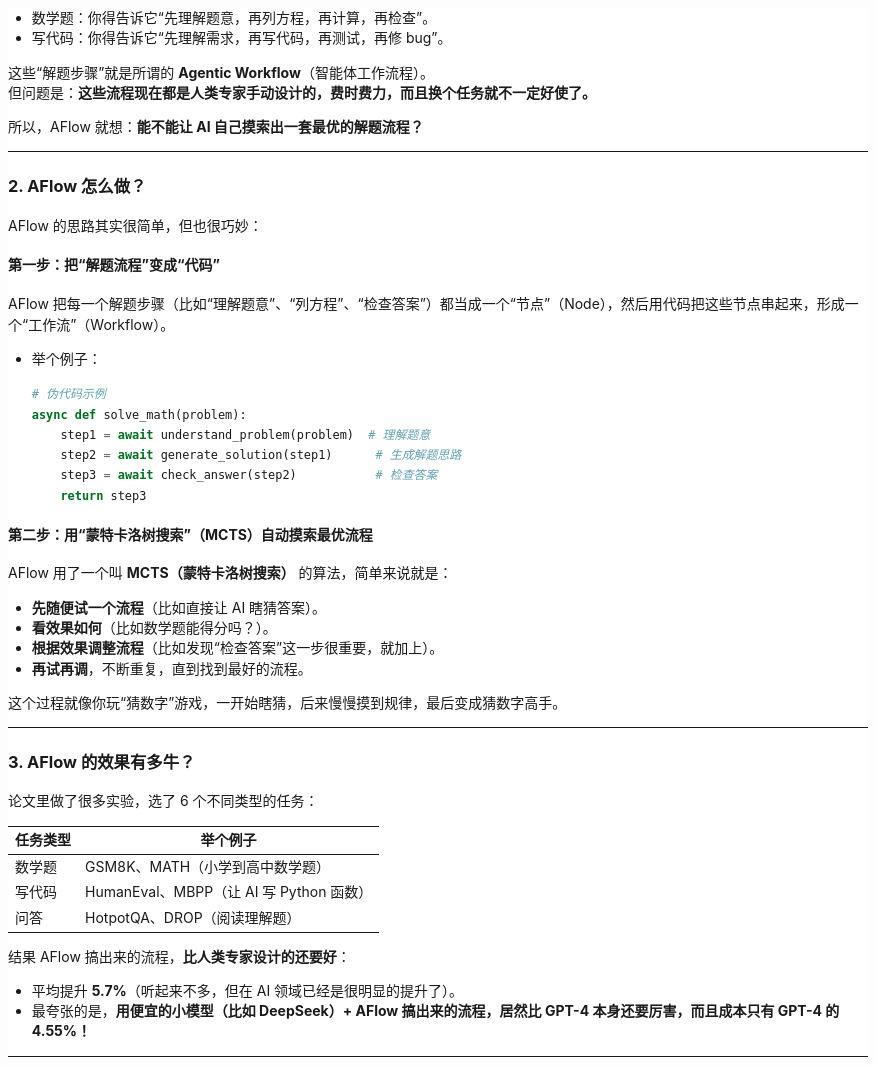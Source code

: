 - 数学题：你得告诉它“先理解题意，再列方程，再计算，再检查”。
- 写代码：你得告诉它“先理解需求，再写代码，再测试，再修 bug”。

这些“解题步骤”就是所谓的 **Agentic Workflow**（智能体工作流程）。  
但问题是：**这些流程现在都是人类专家手动设计的，费时费力，而且换个任务就不一定好使了。**

所以，AFlow 就想：**能不能让 AI 自己摸索出一套最优的解题流程？**

---

### 2. AFlow 怎么做？

AFlow 的思路其实很简单，但也很巧妙：

#### 第一步：把“解题流程”变成“代码”

AFlow 把每一个解题步骤（比如“理解题意”、“列方程”、“检查答案”）都当成一个“节点”（Node），然后用代码把这些节点串起来，形成一个“工作流”（Workflow）。

- 举个例子：
  ```python
  # 伪代码示例
  async def solve_math(problem):
      step1 = await understand_problem(problem)  # 理解题意
      step2 = await generate_solution(step1)      # 生成解题思路
      step3 = await check_answer(step2)           # 检查答案
      return step3
  ```

#### 第二步：用“蒙特卡洛树搜索”（MCTS）自动摸索最优流程

AFlow 用了一个叫 **MCTS（蒙特卡洛树搜索）** 的算法，简单来说就是：

- **先随便试一个流程**（比如直接让 AI 瞎猜答案）。
- **看效果如何**（比如数学题能得分吗？）。
- **根据效果调整流程**（比如发现“检查答案”这一步很重要，就加上）。
- **再试再调**，不断重复，直到找到最好的流程。

这个过程就像你玩“猜数字”游戏，一开始瞎猜，后来慢慢摸到规律，最后变成猜数字高手。

---

### 3. AFlow 的效果有多牛？

论文里做了很多实验，选了 6 个不同类型的任务：

| 任务类型 | 举个例子 |
|----------|----------|
| 数学题   | GSM8K、MATH（小学到高中数学题） |
| 写代码   | HumanEval、MBPP（让 AI 写 Python 函数） |
| 问答     | HotpotQA、DROP（阅读理解题） |

结果 AFlow 搞出来的流程，**比人类专家设计的还要好**：

- 平均提升 **5.7%**（听起来不多，但在 AI 领域已经是很明显的提升了）。
- 最夸张的是，**用便宜的小模型（比如 DeepSeek）+ AFlow 搞出来的流程，居然比 GPT-4 本身还要厉害，而且成本只有 GPT-4 的 4.55%！**

---